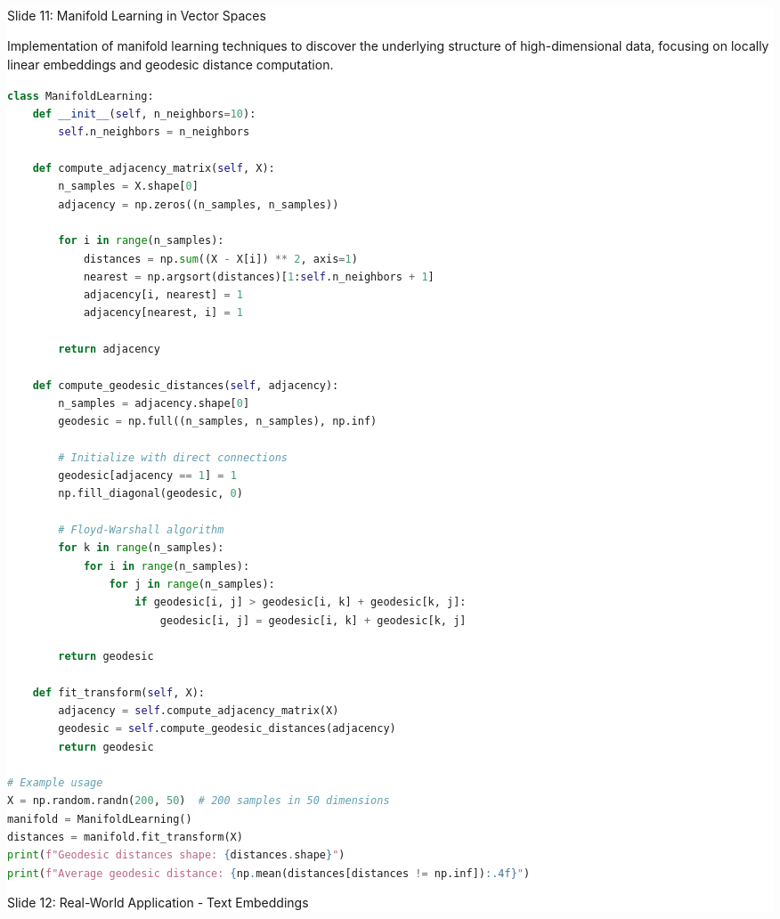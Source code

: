 Slide 11: Manifold Learning in Vector Spaces

Implementation of manifold learning techniques to discover the underlying structure of high-dimensional data, focusing on locally linear embeddings and geodesic distance computation.

```python
class ManifoldLearning:
    def __init__(self, n_neighbors=10):
        self.n_neighbors = n_neighbors
        
    def compute_adjacency_matrix(self, X):
        n_samples = X.shape[0]
        adjacency = np.zeros((n_samples, n_samples))
        
        for i in range(n_samples):
            distances = np.sum((X - X[i]) ** 2, axis=1)
            nearest = np.argsort(distances)[1:self.n_neighbors + 1]
            adjacency[i, nearest] = 1
            adjacency[nearest, i] = 1
            
        return adjacency
    
    def compute_geodesic_distances(self, adjacency):
        n_samples = adjacency.shape[0]
        geodesic = np.full((n_samples, n_samples), np.inf)
        
        # Initialize with direct connections
        geodesic[adjacency == 1] = 1
        np.fill_diagonal(geodesic, 0)
        
        # Floyd-Warshall algorithm
        for k in range(n_samples):
            for i in range(n_samples):
                for j in range(n_samples):
                    if geodesic[i, j] > geodesic[i, k] + geodesic[k, j]:
                        geodesic[i, j] = geodesic[i, k] + geodesic[k, j]
                        
        return geodesic
    
    def fit_transform(self, X):
        adjacency = self.compute_adjacency_matrix(X)
        geodesic = self.compute_geodesic_distances(adjacency)
        return geodesic

# Example usage
X = np.random.randn(200, 50)  # 200 samples in 50 dimensions
manifold = ManifoldLearning()
distances = manifold.fit_transform(X)
print(f"Geodesic distances shape: {distances.shape}")
print(f"Average geodesic distance: {np.mean(distances[distances != np.inf]):.4f}")
```

Slide 12: Real-World Application - Text Embeddings

